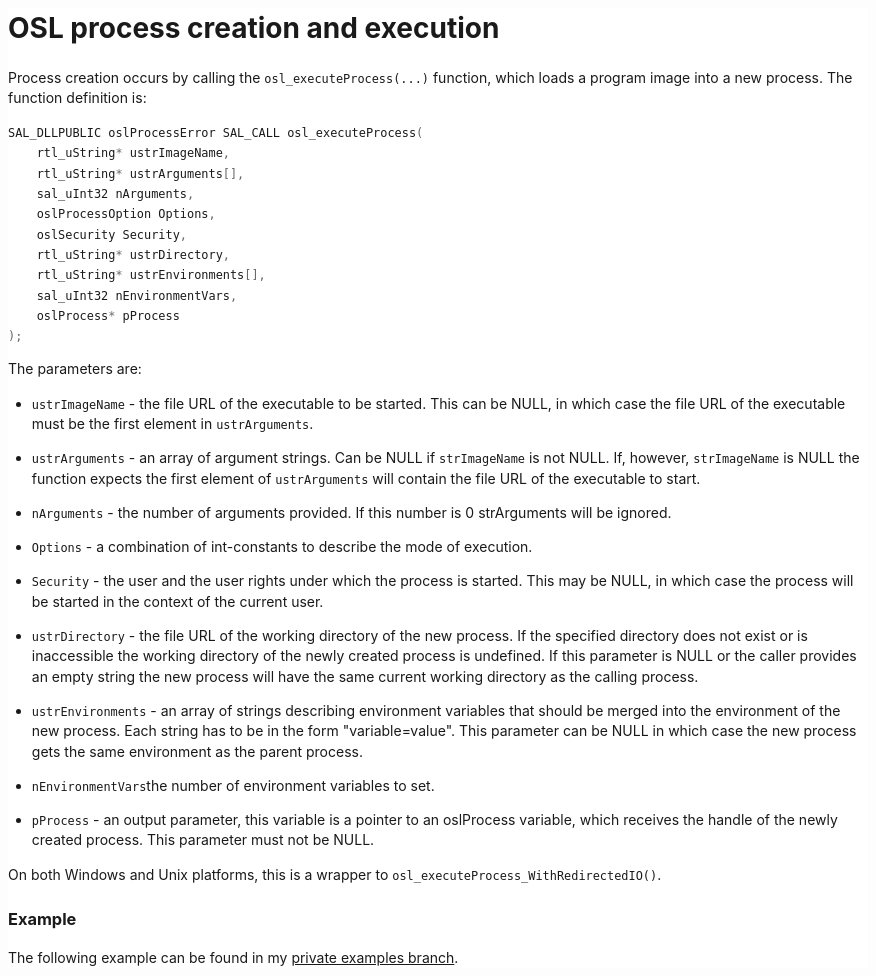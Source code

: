 # OSL process creation and execution

Process creation occurs by calling the `osl_executeProcess(...)` function, which loads a program image into a new process. The function definition is:

```cpp
SAL_DLLPUBLIC oslProcessError SAL_CALL osl_executeProcess(
    rtl_uString* ustrImageName,
    rtl_uString* ustrArguments[],
    sal_uInt32 nArguments,
    oslProcessOption Options,
    oslSecurity Security,
    rtl_uString* ustrDirectory,
    rtl_uString* ustrEnvironments[],
    sal_uInt32 nEnvironmentVars,
    oslProcess* pProcess
);
```

The parameters are:

* `ustrImageName` - the file URL of the executable to be started. This can be NULL, in which case the file URL of the executable must be the first element in `ustrArguments`.

* `ustrArguments` - an array of argument strings. Can be NULL if `strImageName` is not NULL. If, however, `strImageName` is NULL the function expects the first element of `ustrArguments` will contain the file URL of the executable to start.

* `nArguments` - the number of arguments provided. If this number is 0 strArguments will be ignored.

* `Options` - a combination of int-constants to describe the mode of execution.

* `Security` - the user and the user rights under which the process is started. This may be NULL, in which case the process will be started in the context of the current user.

* `ustrDirectory` - the file URL of the working directory of the new process. If the specified directory does not exist or is inaccessible the working directory of the newly created process is undefined. If this parameter is NULL or the caller provides an empty string the new process will have the same current working directory as the calling process.

* `ustrEnvironments` - an array of strings describing environment variables that should be merged into the environment of the new process. Each string has to be in the form "variable=value". This parameter can be NULL in which case the new process gets the same environment as the parent process.

* `nEnvironmentVars`the number of environment variables to set.

* `pProcess` - an output parameter, this variable is a pointer to an oslProcess variable, which receives the handle of the newly created process. This parameter must not be NULL.

On both Windows and Unix platforms, this is a wrapper to `osl_executeProcess_WithRedirectedIO()`.

### Example

The following example can be found in my [private examples branch](https://cgit.freedesktop.org/libreoffice/core/log/?h=private/tbsdy/workbench).
